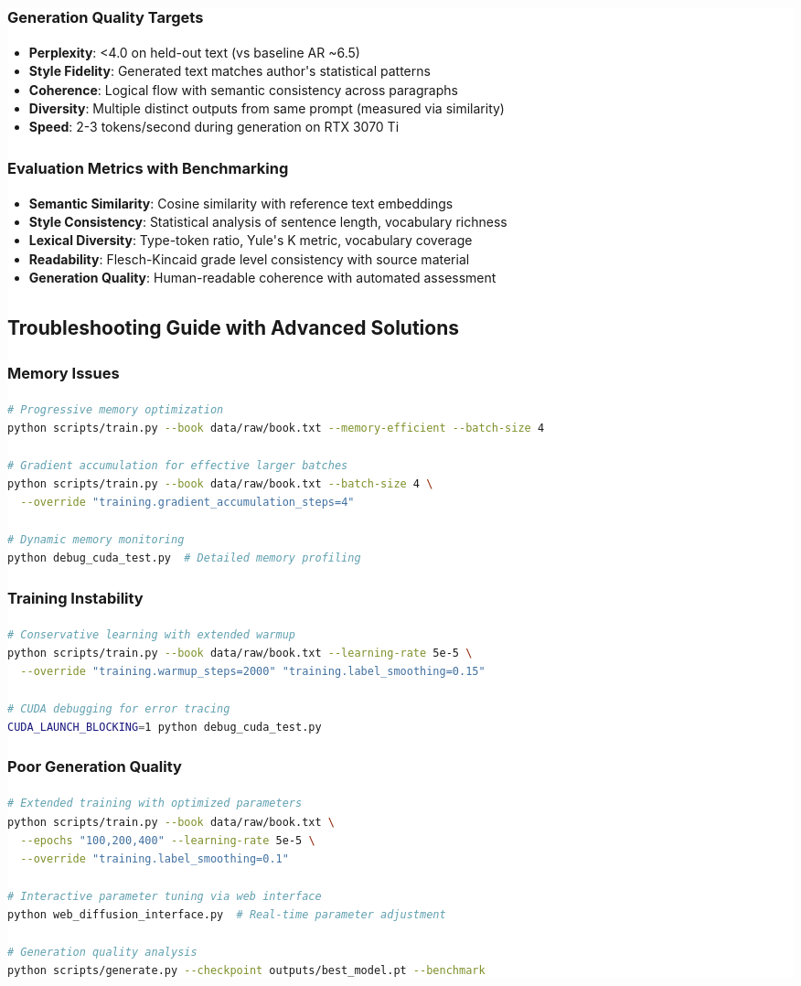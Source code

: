 ### **Generation Quality Targets**
- **Perplexity**: <4.0 on held-out text (vs baseline AR ~6.5)
- **Style Fidelity**: Generated text matches author's statistical patterns
- **Coherence**: Logical flow with semantic consistency across paragraphs
- **Diversity**: Multiple distinct outputs from same prompt (measured via similarity)
- **Speed**: 2-3 tokens/second during generation on RTX 3070 Ti

### **Evaluation Metrics with Benchmarking**
- **Semantic Similarity**: Cosine similarity with reference text embeddings
- **Style Consistency**: Statistical analysis of sentence length, vocabulary richness
- **Lexical Diversity**: Type-token ratio, Yule's K metric, vocabulary coverage
- **Readability**: Flesch-Kincaid grade level consistency with source material
- **Generation Quality**: Human-readable coherence with automated assessment

## Troubleshooting Guide with Advanced Solutions

### **Memory Issues**
```bash
# Progressive memory optimization
python scripts/train.py --book data/raw/book.txt --memory-efficient --batch-size 4

# Gradient accumulation for effective larger batches
python scripts/train.py --book data/raw/book.txt --batch-size 4 \
  --override "training.gradient_accumulation_steps=4"

# Dynamic memory monitoring
python debug_cuda_test.py  # Detailed memory profiling
```

### **Training Instability**
```bash
# Conservative learning with extended warmup
python scripts/train.py --book data/raw/book.txt --learning-rate 5e-5 \
  --override "training.warmup_steps=2000" "training.label_smoothing=0.15"

# CUDA debugging for error tracing
CUDA_LAUNCH_BLOCKING=1 python debug_cuda_test.py
```

### **Poor Generation Quality**
```bash
# Extended training with optimized parameters
python scripts/train.py --book data/raw/book.txt \
  --epochs "100,200,400" --learning-rate 5e-5 \
  --override "training.label_smoothing=0.1"

# Interactive parameter tuning via web interface
python web_diffusion_interface.py  # Real-time parameter adjustment

# Generation quality analysis
python scripts/generate.py --checkpoint outputs/best_model.pt --benchmark
```
